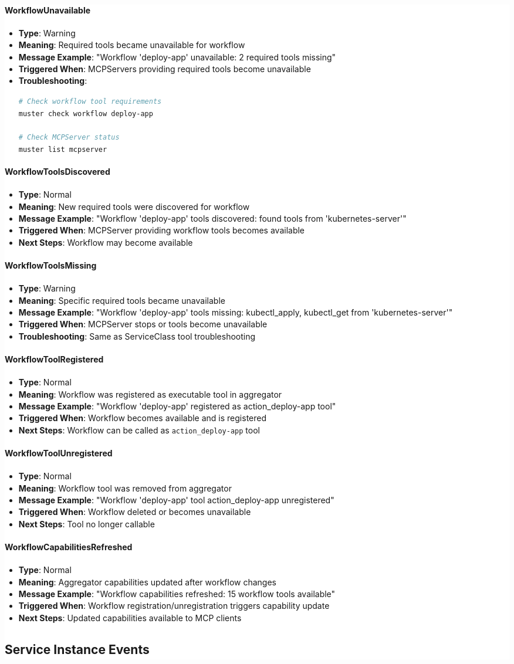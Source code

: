 #### WorkflowUnavailable
- **Type**: Warning
- **Meaning**: Required tools became unavailable for workflow
- **Message Example**: "Workflow 'deploy-app' unavailable: 2 required tools missing"
- **Triggered When**: MCPServers providing required tools become unavailable
- **Troubleshooting**:
  ```bash
  # Check workflow tool requirements
  muster check workflow deploy-app
  
  # Check MCPServer status
  muster list mcpserver
  ```

#### WorkflowToolsDiscovered
- **Type**: Normal
- **Meaning**: New required tools were discovered for workflow
- **Message Example**: "Workflow 'deploy-app' tools discovered: found tools from 'kubernetes-server'"
- **Triggered When**: MCPServer providing workflow tools becomes available
- **Next Steps**: Workflow may become available

#### WorkflowToolsMissing
- **Type**: Warning
- **Meaning**: Specific required tools became unavailable
- **Message Example**: "Workflow 'deploy-app' tools missing: kubectl_apply, kubectl_get from 'kubernetes-server'"
- **Triggered When**: MCPServer stops or tools become unavailable
- **Troubleshooting**: Same as ServiceClass tool troubleshooting

#### WorkflowToolRegistered
- **Type**: Normal
- **Meaning**: Workflow was registered as executable tool in aggregator
- **Message Example**: "Workflow 'deploy-app' registered as action_deploy-app tool"
- **Triggered When**: Workflow becomes available and is registered
- **Next Steps**: Workflow can be called as `action_deploy-app` tool

#### WorkflowToolUnregistered
- **Type**: Normal
- **Meaning**: Workflow tool was removed from aggregator
- **Message Example**: "Workflow 'deploy-app' tool action_deploy-app unregistered"
- **Triggered When**: Workflow deleted or becomes unavailable
- **Next Steps**: Tool no longer callable

#### WorkflowCapabilitiesRefreshed
- **Type**: Normal
- **Meaning**: Aggregator capabilities updated after workflow changes
- **Message Example**: "Workflow capabilities refreshed: 15 workflow tools available"
- **Triggered When**: Workflow registration/unregistration triggers capability update
- **Next Steps**: Updated capabilities available to MCP clients

## Service Instance Events
